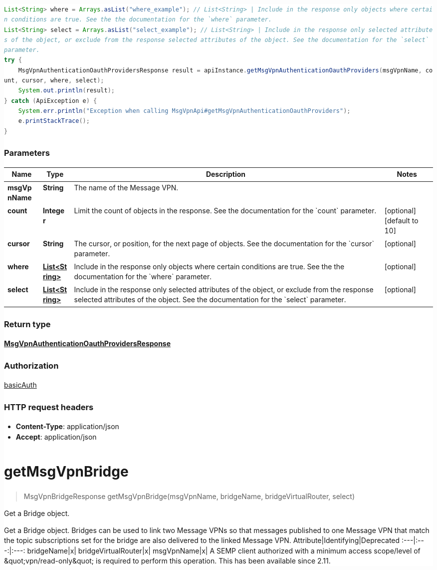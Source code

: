 ```java
List<String> where = Arrays.asList("where_example"); // List<String> | Include in the response only objects where certain conditions are true. See the the documentation for the `where` parameter.
List<String> select = Arrays.asList("select_example"); // List<String> | Include in the response only selected attributes of the object, or exclude from the response selected attributes of the object. See the documentation for the `select` parameter.
try {
    MsgVpnAuthenticationOauthProvidersResponse result = apiInstance.getMsgVpnAuthenticationOauthProviders(msgVpnName, count, cursor, where, select);
    System.out.println(result);
} catch (ApiException e) {
    System.err.println("Exception when calling MsgVpnApi#getMsgVpnAuthenticationOauthProviders");
    e.printStackTrace();
}
```

### Parameters

Name | Type | Description  | Notes
------------- | ------------- | ------------- | -------------
 **msgVpnName** | **String**| The name of the Message VPN. |
 **count** | **Integer**| Limit the count of objects in the response. See the documentation for the &#x60;count&#x60; parameter. | [optional] [default to 10]
 **cursor** | **String**| The cursor, or position, for the next page of objects. See the documentation for the &#x60;cursor&#x60; parameter. | [optional]
 **where** | [**List&lt;String&gt;**](String.md)| Include in the response only objects where certain conditions are true. See the the documentation for the &#x60;where&#x60; parameter. | [optional]
 **select** | [**List&lt;String&gt;**](String.md)| Include in the response only selected attributes of the object, or exclude from the response selected attributes of the object. See the documentation for the &#x60;select&#x60; parameter. | [optional]

### Return type

[**MsgVpnAuthenticationOauthProvidersResponse**](MsgVpnAuthenticationOauthProvidersResponse.md)

### Authorization

[basicAuth](../README.md#basicAuth)

### HTTP request headers

 - **Content-Type**: application/json
 - **Accept**: application/json

<a name="getMsgVpnBridge"></a>
# **getMsgVpnBridge**
> MsgVpnBridgeResponse getMsgVpnBridge(msgVpnName, bridgeName, bridgeVirtualRouter, select)

Get a Bridge object.

Get a Bridge object.  Bridges can be used to link two Message VPNs so that messages published to one Message VPN that match the topic subscriptions set for the bridge are also delivered to the linked Message VPN.   Attribute|Identifying|Deprecated :---|:---:|:---: bridgeName|x| bridgeVirtualRouter|x| msgVpnName|x|    A SEMP client authorized with a minimum access scope/level of \&quot;vpn/read-only\&quot; is required to perform this operation.  This has been available since 2.11.
